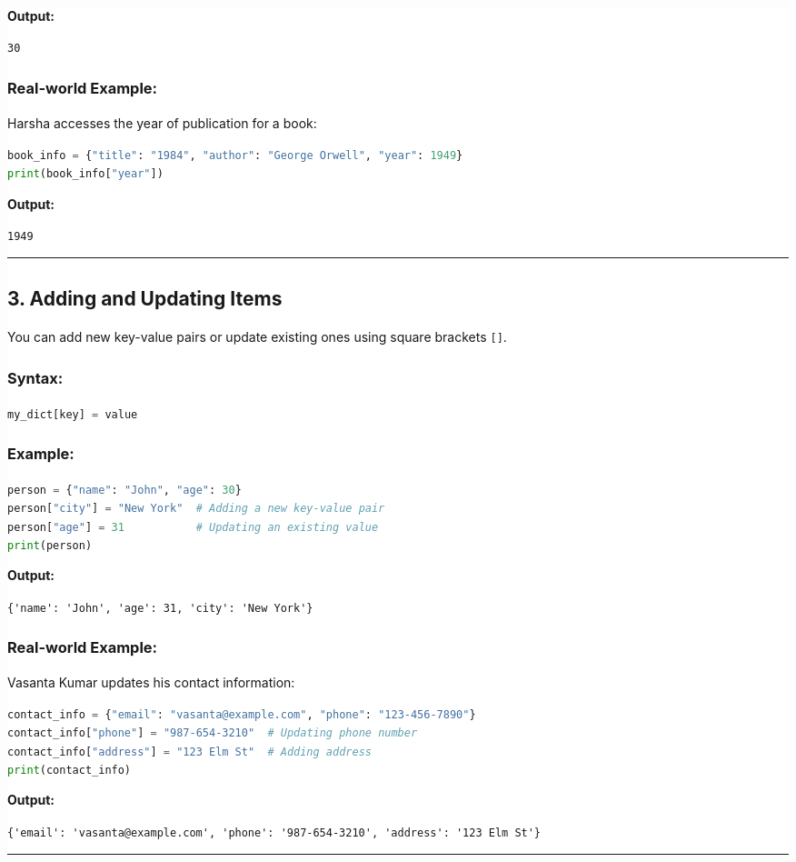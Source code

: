**Output:**
```
30
```

### Real-world Example:
Harsha accesses the year of publication for a book:
```python
book_info = {"title": "1984", "author": "George Orwell", "year": 1949}
print(book_info["year"])
```

**Output:**
```
1949
```

---

## 3. Adding and Updating Items

You can add new key-value pairs or update existing ones using square brackets `[]`.

### Syntax:
```python
my_dict[key] = value
```

### Example:
```python
person = {"name": "John", "age": 30}
person["city"] = "New York"  # Adding a new key-value pair
person["age"] = 31           # Updating an existing value
print(person)
```

**Output:**
```
{'name': 'John', 'age': 31, 'city': 'New York'}
```

### Real-world Example:
Vasanta Kumar updates his contact information:
```python
contact_info = {"email": "vasanta@example.com", "phone": "123-456-7890"}
contact_info["phone"] = "987-654-3210"  # Updating phone number
contact_info["address"] = "123 Elm St"  # Adding address
print(contact_info)
```

**Output:**
```
{'email': 'vasanta@example.com', 'phone': '987-654-3210', 'address': '123 Elm St'}
```

---